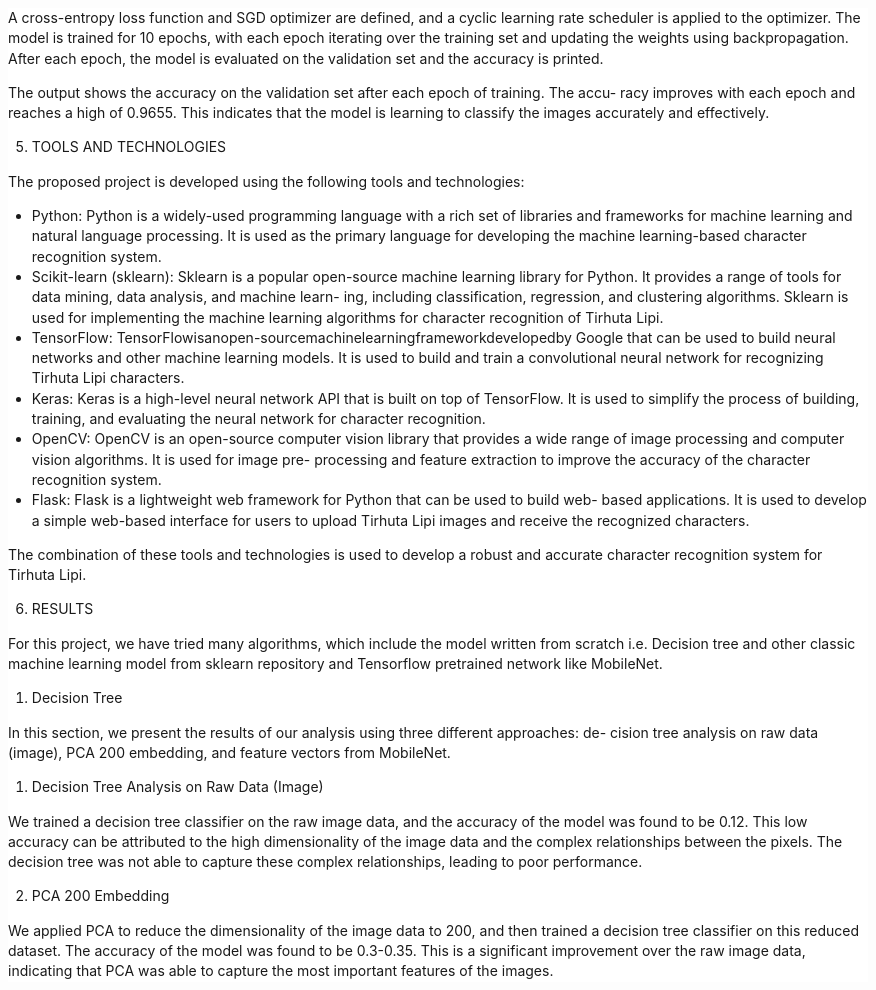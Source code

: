 A cross-entropy loss function and SGD optimizer are defined, and a cyclic learning rate scheduler is applied to the optimizer. The model is trained for 10 epochs, with each epoch iterating over the training set and updating the weights using backpropagation. After each epoch, the model is evaluated on the validation set and the accuracy is printed.

The output shows the accuracy on the validation set after each epoch of training. The accu- racy improves with each epoch and reaches a high of 0.9655. This indicates that the model is learning to classify the images accurately and effectively.

5. TOOLS AND TECHNOLOGIES

The proposed project is developed using the following tools and technologies:

- Python: Python is a widely-used programming language with a rich set of libraries and frameworks for machine learning and natural language processing. It is used as the primary language for developing the machine learning-based character recognition system.
- Scikit-learn (sklearn): Sklearn is a popular open-source machine learning library for Python. It provides a range of tools for data mining, data analysis, and machine learn- ing, including classification, regression, and clustering algorithms. Sklearn is used for implementing the machine learning algorithms for character recognition of Tirhuta Lipi.
- TensorFlow: TensorFlowisanopen-sourcemachinelearningframeworkdevelopedby Google that can be used to build neural networks and other machine learning models. It is used to build and train a convolutional neural network for recognizing Tirhuta Lipi characters.
- Keras: Keras is a high-level neural network API that is built on top of TensorFlow. It is used to simplify the process of building, training, and evaluating the neural network for character recognition.
- OpenCV: OpenCV is an open-source computer vision library that provides a wide range of image processing and computer vision algorithms. It is used for image pre- processing and feature extraction to improve the accuracy of the character recognition system.
- Flask: Flask is a lightweight web framework for Python that can be used to build web- based applications. It is used to develop a simple web-based interface for users to upload Tirhuta Lipi images and receive the recognized characters.

The combination of these tools and technologies is used to develop a robust and accurate character recognition system for Tirhuta Lipi.

6. RESULTS

For this project, we have tried many algorithms, which include the model written from scratch i.e. Decision tree and other classic machine learning model from sklearn repository and Tensorflow pretrained network like MobileNet.

1. Decision Tree

In this section, we present the results of our analysis using three different approaches: de- cision tree analysis on raw data (image), PCA 200 embedding, and feature vectors from MobileNet.

1. Decision Tree Analysis on Raw Data (Image)

We trained a decision tree classifier on the raw image data, and the accuracy of the model was found to be 0.12. This low accuracy can be attributed to the high dimensionality of the image data and the complex relationships between the pixels. The decision tree was not able to capture these complex relationships, leading to poor performance.

2. PCA 200 Embedding

We applied PCA to reduce the dimensionality of the image data to 200, and then trained a decision tree classifier on this reduced dataset. The accuracy of the model was found to be 0.3-0.35. This is a significant improvement over the raw image data, indicating that PCA was able to capture the most important features of the images.
